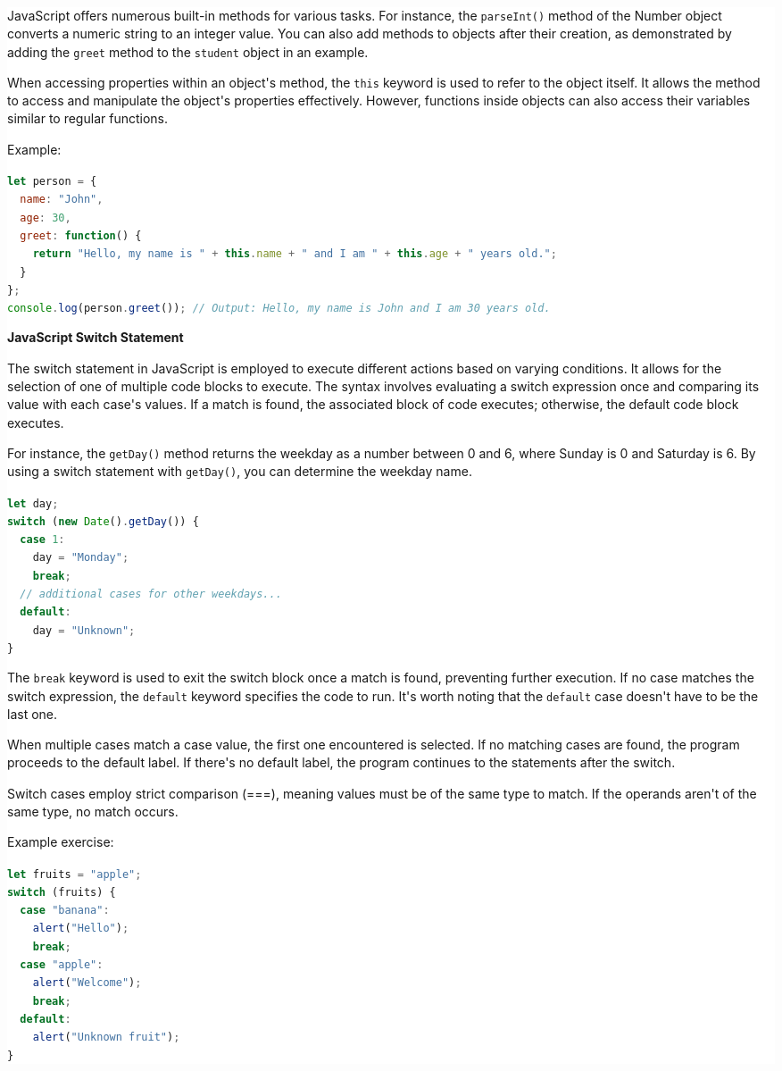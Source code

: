 JavaScript offers numerous built-in methods for various tasks. For instance, the `parseInt()` method of the Number object converts a numeric string to an integer value. You can also add methods to objects after their creation, as demonstrated by adding the `greet` method to the `student` object in an example.

When accessing properties within an object's method, the `this` keyword is used to refer to the object itself. It allows the method to access and manipulate the object's properties effectively. However, functions inside objects can also access their variables similar to regular functions.

Example:
```javascript
let person = {
  name: "John",
  age: 30,
  greet: function() {
    return "Hello, my name is " + this.name + " and I am " + this.age + " years old.";
  }
};
console.log(person.greet()); // Output: Hello, my name is John and I am 30 years old.
```

**JavaScript Switch Statement**

The switch statement in JavaScript is employed to execute different actions based on varying conditions. It allows for the selection of one of multiple code blocks to execute. The syntax involves evaluating a switch expression once and comparing its value with each case's values. If a match is found, the associated block of code executes; otherwise, the default code block executes. 

For instance, the `getDay()` method returns the weekday as a number between 0 and 6, where Sunday is 0 and Saturday is 6. By using a switch statement with `getDay()`, you can determine the weekday name. 

```javascript
let day;
switch (new Date().getDay()) {
  case 1:
    day = "Monday";
    break;
  // additional cases for other weekdays...
  default:
    day = "Unknown";
}
```

The `break` keyword is used to exit the switch block once a match is found, preventing further execution. If no case matches the switch expression, the `default` keyword specifies the code to run. It's worth noting that the `default` case doesn't have to be the last one.

When multiple cases match a case value, the first one encountered is selected. If no matching cases are found, the program proceeds to the default label. If there's no default label, the program continues to the statements after the switch.

Switch cases employ strict comparison (===), meaning values must be of the same type to match. If the operands aren't of the same type, no match occurs.

Example exercise:
```javascript
let fruits = "apple";
switch (fruits) {
  case "banana":
    alert("Hello");
    break;
  case "apple":
    alert("Welcome");
    break;
  default:
    alert("Unknown fruit");
}
```
